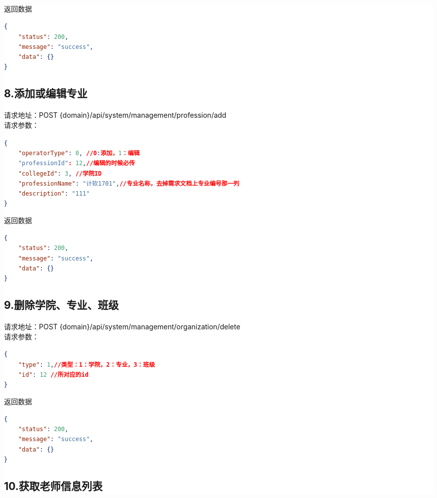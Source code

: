 返回数据  
```json
{
    "status": 200,
    "message": "success",
    "data": {}
}
``` 

## 8.添加或编辑专业

请求地址：POST {domain}/api/system/management/profession/add  
请求参数：

```json
{
    "operatorType": 0, //0:添加，1：编辑
    "professionId": 12,//编辑的时候必传
    "collegeId": 3, //学院ID
    "professionName": "计软1701",//专业名称，去掉需求文档上专业编号那一列
    "description": "111"
}
``` 

返回数据  
```json
{
    "status": 200,
    "message": "success",
    "data": {}
}
```   

## 9.删除学院、专业、班级

请求地址：POST {domain}/api/system/management/organization/delete  
请求参数：
```json
{
    "type": 1,//类型：1：学院，2：专业，3：班级
    "id": 12 //所对应的id
}
``` 

返回数据  
```json
{
    "status": 200,
    "message": "success",
    "data": {}
}
``` 

## 10.获取老师信息列表 

